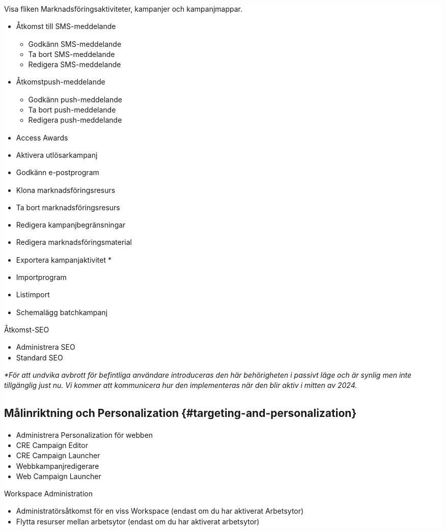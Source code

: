 Visa fliken Marknadsföringsaktiviteter, kampanjer och kampanjmappar.

* Åtkomst till SMS-meddelande

   * Godkänn SMS-meddelande
   * Ta bort SMS-meddelande
   * Redigera SMS-meddelande

* Åtkomstpush-meddelande

   * Godkänn push-meddelande
   * Ta bort push-meddelande
   * Redigera push-meddelande

* Access Awards
* Aktivera utlösarkampanj
* Godkänn e-postprogram
* Klona marknadsföringsresurs
* Ta bort marknadsföringsresurs
* Redigera kampanjbegränsningar
* Redigera marknadsföringsmaterial
* Exportera kampanjaktivitet &#42;
* Importprogram
* Listimport
* Schemalägg batchkampanj

Åtkomst-SEO

* Administrera SEO
* Standard SEO

_&#42;För att undvika avbrott för befintliga användare introduceras den här behörigheten i passivt läge och är synlig men inte tillgänglig just nu. Vi kommer att kommunicera hur den implementeras när den blir aktiv i mitten av 2024._

## Målinriktning och Personalization {#targeting-and-personalization}

* Administrera Personalization för webben
* CRE Campaign Editor
* CRE Campaign Launcher
* Webbkampanjredigerare
* Web Campaign Launcher

Workspace Administration

* Administratörsåtkomst för en viss Workspace (endast om du har aktiverat Arbetsytor)
* Flytta resurser mellan arbetsytor (endast om du har aktiverat arbetsytor)
